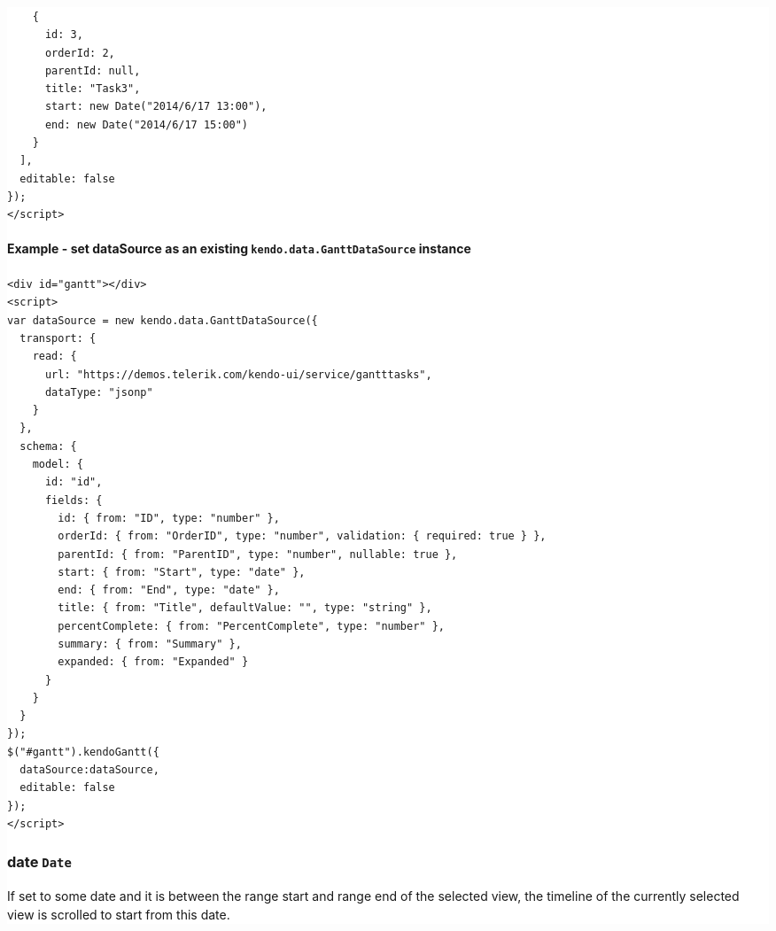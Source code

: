        {
          id: 3,
          orderId: 2,
          parentId: null,
          title: "Task3",
          start: new Date("2014/6/17 13:00"),
          end: new Date("2014/6/17 15:00")
        }
      ],
      editable: false
    });
    </script>

#### Example - set dataSource as an existing `kendo.data.GanttDataSource` instance

    <div id="gantt"></div>
    <script>
    var dataSource = new kendo.data.GanttDataSource({
      transport: {
        read: {
          url: "https://demos.telerik.com/kendo-ui/service/gantttasks",
          dataType: "jsonp"
        }
      },
      schema: {
        model: {
          id: "id",
          fields: {
            id: { from: "ID", type: "number" },
            orderId: { from: "OrderID", type: "number", validation: { required: true } },
            parentId: { from: "ParentID", type: "number", nullable: true },
            start: { from: "Start", type: "date" },
            end: { from: "End", type: "date" },
            title: { from: "Title", defaultValue: "", type: "string" },
            percentComplete: { from: "PercentComplete", type: "number" },
            summary: { from: "Summary" },
            expanded: { from: "Expanded" }
          }
        }
      }
    });
    $("#gantt").kendoGantt({
      dataSource:dataSource,
      editable: false
    });
    </script>

### date `Date`

If set to some date and it is between the range start and range end of the selected view, the timeline of the currently selected view is scrolled to start from this date.
